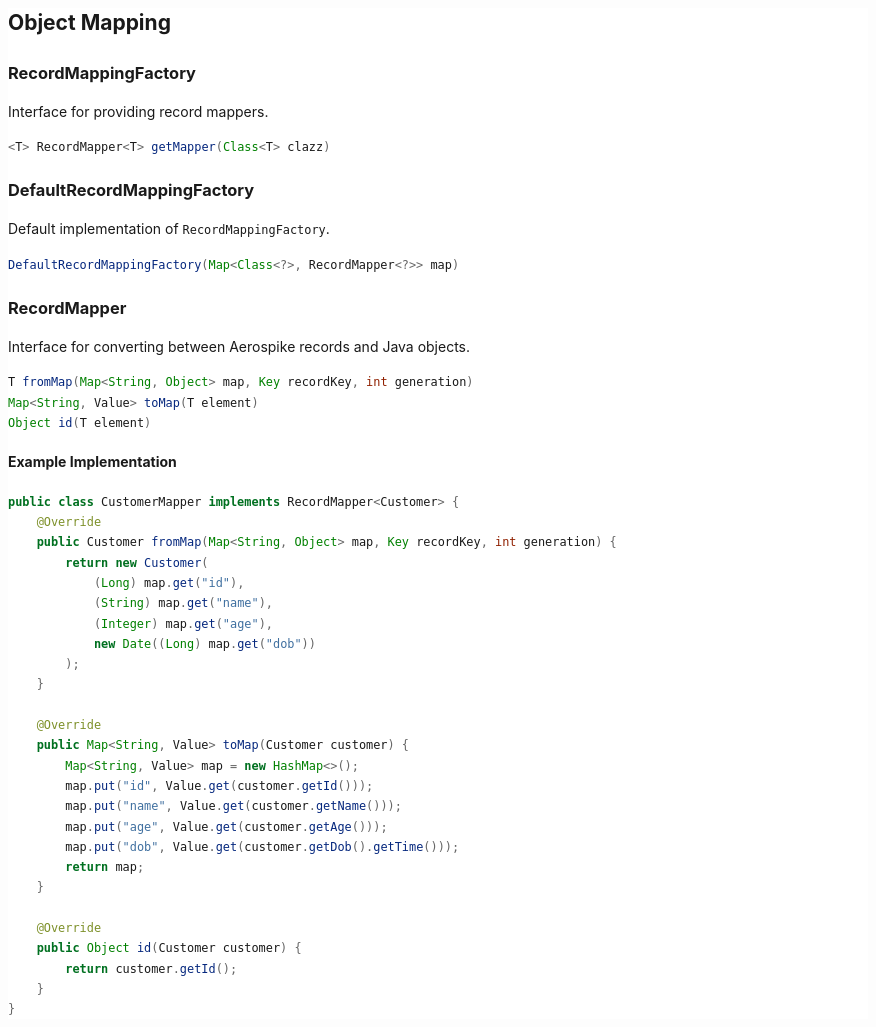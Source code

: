 ## Object Mapping

### RecordMappingFactory

Interface for providing record mappers.

```java
<T> RecordMapper<T> getMapper(Class<T> clazz)
```

### DefaultRecordMappingFactory

Default implementation of `RecordMappingFactory`.

```java
DefaultRecordMappingFactory(Map<Class<?>, RecordMapper<?>> map)
```

### RecordMapper

Interface for converting between Aerospike records and Java objects.

```java
T fromMap(Map<String, Object> map, Key recordKey, int generation)
Map<String, Value> toMap(T element)
Object id(T element)
```

#### Example Implementation

```java
public class CustomerMapper implements RecordMapper<Customer> {
    @Override
    public Customer fromMap(Map<String, Object> map, Key recordKey, int generation) {
        return new Customer(
            (Long) map.get("id"),
            (String) map.get("name"),
            (Integer) map.get("age"),
            new Date((Long) map.get("dob"))
        );
    }
    
    @Override
    public Map<String, Value> toMap(Customer customer) {
        Map<String, Value> map = new HashMap<>();
        map.put("id", Value.get(customer.getId()));
        map.put("name", Value.get(customer.getName()));
        map.put("age", Value.get(customer.getAge()));
        map.put("dob", Value.get(customer.getDob().getTime()));
        return map;
    }
    
    @Override
    public Object id(Customer customer) {
        return customer.getId();
    }
}
```
